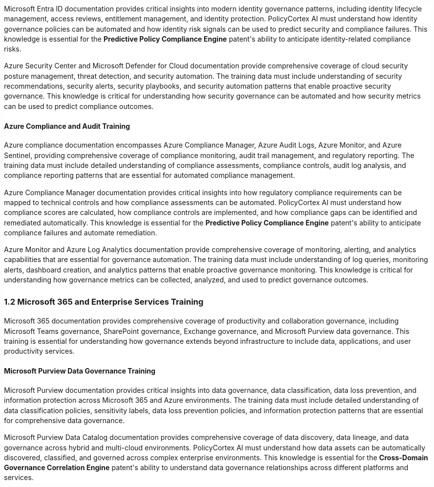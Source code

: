 Microsoft Entra ID documentation provides critical insights into modern identity governance patterns, including identity lifecycle management, access reviews, entitlement management, and identity protection. PolicyCortex AI must understand how identity governance policies can be automated and how identity risk signals can be used to predict security and compliance failures. This knowledge is essential for the **Predictive Policy Compliance Engine** patent's ability to anticipate identity-related compliance risks.

Azure Security Center and Microsoft Defender for Cloud documentation provide comprehensive coverage of cloud security posture management, threat detection, and security automation. The training data must include understanding of security recommendations, security alerts, security playbooks, and security automation patterns that enable proactive security governance. This knowledge is critical for understanding how security governance can be automated and how security metrics can be used to predict compliance outcomes.

#### Azure Compliance and Audit Training

Azure compliance documentation encompasses Azure Compliance Manager, Azure Audit Logs, Azure Monitor, and Azure Sentinel, providing comprehensive coverage of compliance monitoring, audit trail management, and regulatory reporting. The training data must include detailed understanding of compliance assessments, compliance controls, audit log analysis, and compliance reporting patterns that are essential for automated compliance management.

Azure Compliance Manager documentation provides critical insights into how regulatory compliance requirements can be mapped to technical controls and how compliance assessments can be automated. PolicyCortex AI must understand how compliance scores are calculated, how compliance controls are implemented, and how compliance gaps can be identified and remediated automatically. This knowledge is essential for the **Predictive Policy Compliance Engine** patent's ability to anticipate compliance failures and automate remediation.

Azure Monitor and Azure Log Analytics documentation provide comprehensive coverage of monitoring, alerting, and analytics capabilities that are essential for governance automation. The training data must include understanding of log queries, monitoring alerts, dashboard creation, and analytics patterns that enable proactive governance monitoring. This knowledge is critical for understanding how governance metrics can be collected, analyzed, and used to predict governance outcomes.

### 1.2 Microsoft 365 and Enterprise Services Training

Microsoft 365 documentation provides comprehensive coverage of productivity and collaboration governance, including Microsoft Teams governance, SharePoint governance, Exchange governance, and Microsoft Purview data governance. This training is essential for understanding how governance extends beyond infrastructure to include data, applications, and user productivity services.

#### Microsoft Purview Data Governance Training

Microsoft Purview documentation provides critical insights into data governance, data classification, data loss prevention, and information protection across Microsoft 365 and Azure environments. The training data must include detailed understanding of data classification policies, sensitivity labels, data loss prevention policies, and information protection patterns that are essential for comprehensive data governance.

Microsoft Purview Data Catalog documentation provides comprehensive coverage of data discovery, data lineage, and data governance across hybrid and multi-cloud environments. PolicyCortex AI must understand how data assets can be automatically discovered, classified, and governed across complex enterprise environments. This knowledge is essential for the **Cross-Domain Governance Correlation Engine** patent's ability to understand data governance relationships across different platforms and services.
